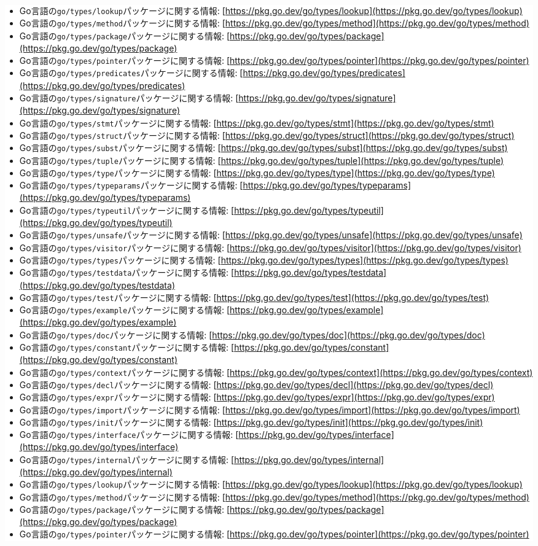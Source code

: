 *   Go言語の`go/types/lookup`パッケージに関する情報: [https://pkg.go.dev/go/types/lookup](https://pkg.go.dev/go/types/lookup)
*   Go言語の`go/types/method`パッケージに関する情報: [https://pkg.go.dev/go/types/method](https://pkg.go.dev/go/types/method)
*   Go言語の`go/types/package`パッケージに関する情報: [https://pkg.go.dev/go/types/package](https://pkg.go.dev/go/types/package)
*   Go言語の`go/types/pointer`パッケージに関する情報: [https://pkg.go.dev/go/types/pointer](https://pkg.go.dev/go/types/pointer)
*   Go言語の`go/types/predicates`パッケージに関する情報: [https://pkg.go.dev/go/types/predicates](https://pkg.go.dev/go/types/predicates)
*   Go言語の`go/types/signature`パッケージに関する情報: [https://pkg.go.dev/go/types/signature](https://pkg.go.dev/go/types/signature)
*   Go言語の`go/types/stmt`パッケージに関する情報: [https://pkg.go.dev/go/types/stmt](https://pkg.go.dev/go/types/stmt)
*   Go言語の`go/types/struct`パッケージに関する情報: [https://pkg.go.dev/go/types/struct](https://pkg.go.dev/go/types/struct)
*   Go言語の`go/types/subst`パッケージに関する情報: [https://pkg.go.dev/go/types/subst](https://pkg.go.dev/go/types/subst)
*   Go言語の`go/types/tuple`パッケージに関する情報: [https://pkg.go.dev/go/types/tuple](https://pkg.go.dev/go/types/tuple)
*   Go言語の`go/types/type`パッケージに関する情報: [https://pkg.go.dev/go/types/type](https://pkg.go.dev/go/types/type)
*   Go言語の`go/types/typeparams`パッケージに関する情報: [https://pkg.go.dev/go/types/typeparams](https://pkg.go.dev/go/types/typeparams)
*   Go言語の`go/types/typeutil`パッケージに関する情報: [https://pkg.go.dev/go/types/typeutil](https://pkg.go.dev/go/types/typeutil)
*   Go言語の`go/types/unsafe`パッケージに関する情報: [https://pkg.go.dev/go/types/unsafe](https://pkg.go.dev/go/types/unsafe)
*   Go言語の`go/types/visitor`パッケージに関する情報: [https://pkg.go.dev/go/types/visitor](https://pkg.go.dev/go/types/visitor)
*   Go言語の`go/types/types`パッケージに関する情報: [https://pkg.go.dev/go/types/types](https://pkg.go.dev/go/types/types)
*   Go言語の`go/types/testdata`パッケージに関する情報: [https://pkg.go.dev/go/types/testdata](https://pkg.go.dev/go/types/testdata)
*   Go言語の`go/types/test`パッケージに関する情報: [https://pkg.go.dev/go/types/test](https://pkg.go.dev/go/types/test)
*   Go言語の`go/types/example`パッケージに関する情報: [https://pkg.go.dev/go/types/example](https://pkg.go.dev/go/types/example)
*   Go言語の`go/types/doc`パッケージに関する情報: [https://pkg.go.dev/go/types/doc](https://pkg.go.dev/go/types/doc)
*   Go言語の`go/types/constant`パッケージに関する情報: [https://pkg.go.dev/go/types/constant](https://pkg.go.dev/go/types/constant)
*   Go言語の`go/types/context`パッケージに関する情報: [https://pkg.go.dev/go/types/context](https://pkg.go.dev/go/types/context)
*   Go言語の`go/types/decl`パッケージに関する情報: [https://pkg.go.dev/go/types/decl](https://pkg.go.dev/go/types/decl)
*   Go言語の`go/types/expr`パッケージに関する情報: [https://pkg.go.dev/go/types/expr](https://pkg.go.dev/go/types/expr)
*   Go言語の`go/types/import`パッケージに関する情報: [https://pkg.go.dev/go/types/import](https://pkg.go.dev/go/types/import)
*   Go言語の`go/types/init`パッケージに関する情報: [https://pkg.go.dev/go/types/init](https://pkg.go.dev/go/types/init)
*   Go言語の`go/types/interface`パッケージに関する情報: [https://pkg.go.dev/go/types/interface](https://pkg.go.dev/go/types/interface)
*   Go言語の`go/types/internal`パッケージに関する情報: [https://pkg.go.dev/go/types/internal](https://pkg.go.dev/go/types/internal)
*   Go言語の`go/types/lookup`パッケージに関する情報: [https://pkg.go.dev/go/types/lookup](https://pkg.go.dev/go/types/lookup)
*   Go言語の`go/types/method`パッケージに関する情報: [https://pkg.go.dev/go/types/method](https://pkg.go.dev/go/types/method)
*   Go言語の`go/types/package`パッケージに関する情報: [https://pkg.go.dev/go/types/package](https://pkg.go.dev/go/types/package)
*   Go言語の`go/types/pointer`パッケージに関する情報: [https://pkg.go.dev/go/types/pointer](https://pkg.go.dev/go/types/pointer)